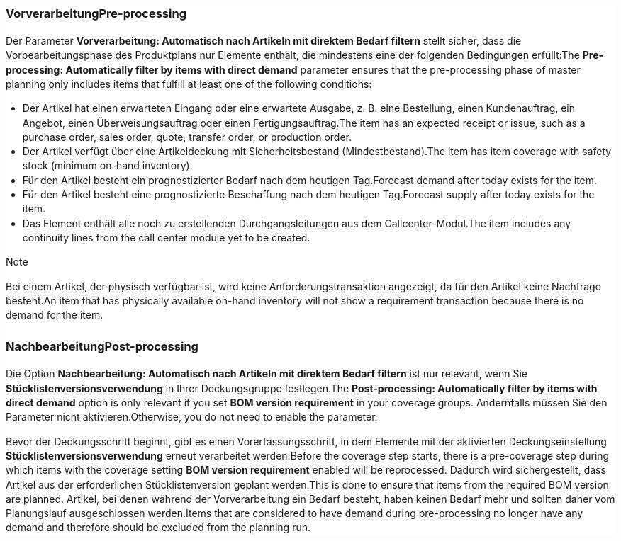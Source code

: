 ### <a name="pre-processing"></a><span data-ttu-id="b3207-220">Vorverarbeitung</span><span class="sxs-lookup"><span data-stu-id="b3207-220">Pre-processing</span></span>
<span data-ttu-id="b3207-221">Der Parameter **Vorverarbeitung: Automatisch nach Artikeln mit direktem Bedarf filtern** stellt sicher, dass die Vorbearbeitungsphase des Produktplans nur Elemente enthält, die mindestens eine der folgenden Bedingungen erfüllt:</span><span class="sxs-lookup"><span data-stu-id="b3207-221">The **Pre-processing: Automatically filter by items with direct demand** parameter ensures that the pre-processing phase of master planning only includes items that fulfill at least one of the following conditions:</span></span>
  - <span data-ttu-id="b3207-222">Der Artikel hat einen erwarteten Eingang oder eine erwartete Ausgabe, z. B. eine Bestellung, einen Kundenauftrag, ein Angebot, einen Überweisungsauftrag oder einen Fertigungsauftrag.</span><span class="sxs-lookup"><span data-stu-id="b3207-222">The item has an expected receipt or issue, such as a purchase order, sales order, quote, transfer order, or production order.</span></span> 
  - <span data-ttu-id="b3207-223">Der Artikel verfügt über eine Artikeldeckung mit Sicherheitsbestand (Mindestbestand).</span><span class="sxs-lookup"><span data-stu-id="b3207-223">The item has item coverage with safety stock (minimum on-hand inventory).</span></span>
  - <span data-ttu-id="b3207-224">Für den Artikel besteht ein prognostizierter Bedarf nach dem heutigen Tag.</span><span class="sxs-lookup"><span data-stu-id="b3207-224">Forecast demand after today exists for the item.</span></span>
  - <span data-ttu-id="b3207-225">Für den Artikel besteht eine prognostizierte Beschaffung nach dem heutigen Tag.</span><span class="sxs-lookup"><span data-stu-id="b3207-225">Forecast supply after today exists for the item.</span></span>
  - <span data-ttu-id="b3207-226">Das Element enthält alle noch zu erstellenden Durchgangsleitungen aus dem Callcenter-Modul.</span><span class="sxs-lookup"><span data-stu-id="b3207-226">The item includes any continuity lines from the call center module yet to be created.</span></span>

> [!NOTE]
> <span data-ttu-id="b3207-227">Bei einem Artikel, der physisch verfügbar ist, wird keine Anforderungstransaktion angezeigt, da für den Artikel keine Nachfrage besteht.</span><span class="sxs-lookup"><span data-stu-id="b3207-227">An item that has physically available on-hand inventory will not show a requirement transaction because there is no demand for the item.</span></span>

### <a name="post-processing"></a><span data-ttu-id="b3207-228">Nachbearbeitung</span><span class="sxs-lookup"><span data-stu-id="b3207-228">Post-processing</span></span>
<span data-ttu-id="b3207-229">Die Option **Nachbearbeitung: Automatisch nach Artikeln mit direktem Bedarf filtern** ist nur relevant, wenn Sie **Stücklistenversionsverwendung** in Ihrer Deckungsgruppe festlegen.</span><span class="sxs-lookup"><span data-stu-id="b3207-229">The **Post-processing: Automatically filter by items with direct demand** option is only relevant if you set **BOM version requirement** in your coverage groups.</span></span> <span data-ttu-id="b3207-230">Andernfalls müssen Sie den Parameter nicht aktivieren.</span><span class="sxs-lookup"><span data-stu-id="b3207-230">Otherwise, you do not need to enable the parameter.</span></span> 

<span data-ttu-id="b3207-231">Bevor der Deckungsschritt beginnt, gibt es einen Vorerfassungsschritt, in dem Elemente mit der aktivierten Deckungseinstellung **Stücklistenversionsverwendung** erneut verarbeitet werden.</span><span class="sxs-lookup"><span data-stu-id="b3207-231">Before the coverage step starts, there is a pre-coverage step during which items with the coverage setting **BOM version requirement** enabled will be reprocessed.</span></span> <span data-ttu-id="b3207-232">Dadurch wird sichergestellt, dass Artikel aus der erforderlichen Stücklistenversion geplant werden.</span><span class="sxs-lookup"><span data-stu-id="b3207-232">This is done to ensure that items from the required BOM version are planned.</span></span> <span data-ttu-id="b3207-233">Artikel, bei denen während der Vorverarbeitung ein Bedarf besteht, haben keinen Bedarf mehr und sollten daher vom Planungslauf ausgeschlossen werden.</span><span class="sxs-lookup"><span data-stu-id="b3207-233">Items that are considered to have demand during pre-processing no longer have any demand and therefore should be excluded from the planning run.</span></span>
